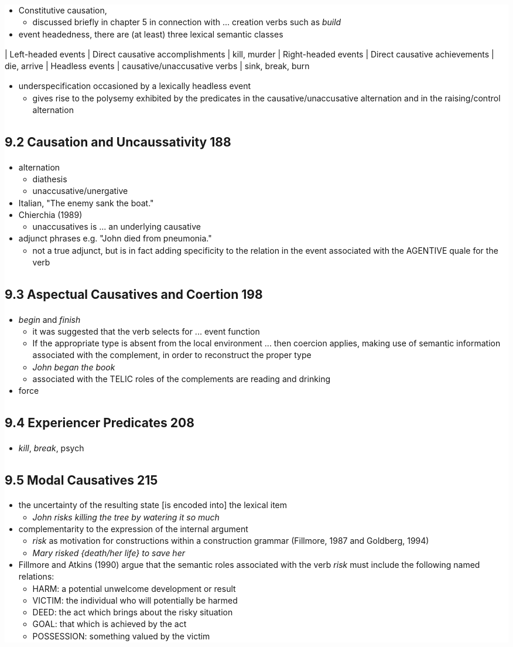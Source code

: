 * Constitutive causation,
  * discussed briefly in chapter 5
    in connection with ...  creation verbs such as _build_
* event headedness, there are (at least) three lexical semantic classes

| Left-headed events  | Direct causative accomplishments | kill, murder
| Right-headed events | Direct causative achievements    | die, arrive
| Headless events     | causative/unaccusative verbs     | sink, break, burn

* underspecification occasioned by a lexically headless event
  * gives rise to the polysemy exhibited by the predicates in the
    causative/unaccusative alternation and in the raising/control alternation

## 9.2 Causation and Uncaussativity 188

* alternation
  * diathesis
  * unaccusative/unergative
* Italian, "The enemy sank the boat."
* Chierchia (1989)
  * unaccusatives is ... an underlying causative
* adjunct phrases e.g. "John died from pneumonia."
  * not a true adjunct, but is in fact adding specificity to the relation in
    the event associated with the AGENTIVE quale for the verb

## 9.3 Aspectual Causatives and Coertion 198

* _begin_ and _finish_
  * it was suggested that the verb selects for ... event function
  * If the appropriate type is absent from the local environment ... then
    coercion applies, making use of semantic information associated with the
    complement, in order to reconstruct the proper type
  * _John began the book_
  * associated with the TELIC roles of the complements are reading and drinking
* force

## 9.4 Experiencer Predicates 208

* _kill_, _break_, psych

## 9.5 Modal Causatives 215

* the uncertainty of the resulting state [is encoded into] the lexical item
  * _John *risks* killing the tree by watering it so much_
* complementarity to the expression of the internal argument
  * _risk_ as motivation for constructions within a construction grammar
    (Fillmore, 1987 and Goldberg, 1994)
  * _Mary risked {death/her life} to save her_
* Fillmore and Atkins (1990) argue that the semantic roles associated with the
  verb _risk_ must include the following named relations:
  * HARM: a potential unwelcome development or result
  * VICTIM: the individual who will potentially be harmed
  * DEED: the act which brings about the risky situation
  * GOAL: that which is achieved by the act
  * POSSESSION: something valued by the victim
